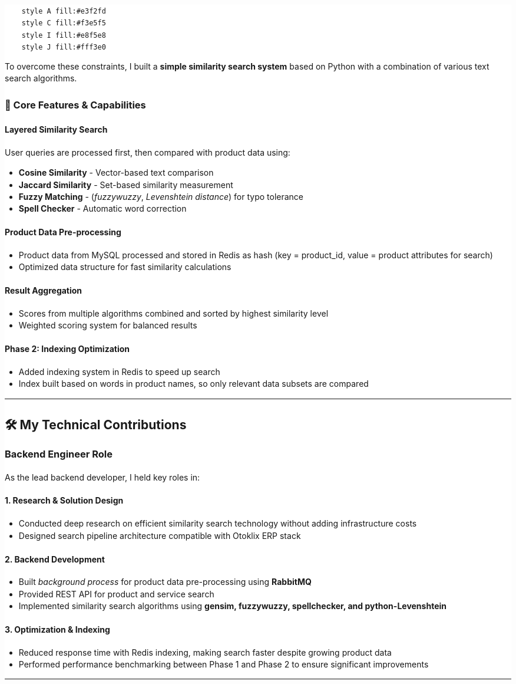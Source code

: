 ```mermaid
    style A fill:#e3f2fd
    style C fill:#f3e5f5
    style I fill:#e8f5e8
    style J fill:#fff3e0
```

To overcome these constraints, I built a **simple similarity search system** based on Python with a combination of various text search algorithms.

### 🔧 Core Features & Capabilities

#### **Layered Similarity Search**
User queries are processed first, then compared with product data using:
- **Cosine Similarity** - Vector-based text comparison
- **Jaccard Similarity** - Set-based similarity measurement
- **Fuzzy Matching** - (*fuzzywuzzy*, *Levenshtein distance*) for typo tolerance
- **Spell Checker** - Automatic word correction

#### **Product Data Pre-processing**
- Product data from MySQL processed and stored in Redis as hash (key = product_id, value = product attributes for search)
- Optimized data structure for fast similarity calculations

#### **Result Aggregation**
- Scores from multiple algorithms combined and sorted by highest similarity level
- Weighted scoring system for balanced results

#### **Phase 2: Indexing Optimization**
- Added indexing system in Redis to speed up search
- Index built based on words in product names, so only relevant data subsets are compared

---

## 🛠️ My Technical Contributions

### Backend Engineer Role

As the lead backend developer, I held key roles in:

#### 1. **Research & Solution Design**
- Conducted deep research on efficient similarity search technology without adding infrastructure costs
- Designed search pipeline architecture compatible with Otoklix ERP stack

#### 2. **Backend Development**
- Built *background process* for product data pre-processing using **RabbitMQ**
- Provided REST API for product and service search
- Implemented similarity search algorithms using **gensim, fuzzywuzzy, spellchecker, and python-Levenshtein**

#### 3. **Optimization & Indexing**
- Reduced response time with Redis indexing, making search faster despite growing product data
- Performed performance benchmarking between Phase 1 and Phase 2 to ensure significant improvements

---